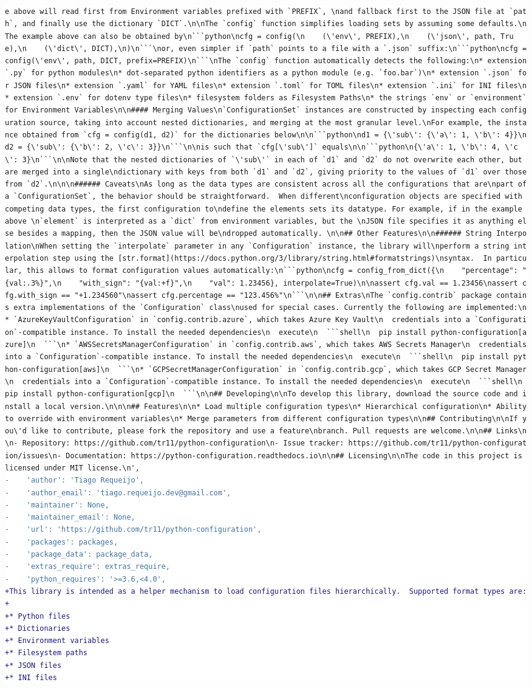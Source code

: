 ```diff
e above will read first from Environment variables prefixed with `PREFIX`, \nand fallback first to the JSON file at `path`, and finally use the dictionary `DICT`.\n\nThe `config` function simplifies loading sets by assuming some defaults.\nThe example above can also be obtained by\n```python\ncfg = config(\n    (\'env\', PREFIX),\n    (\'json\', path, True),\n    (\'dict\', DICT),\n)\n```\nor, even simpler if `path` points to a file with a `.json` suffix:\n```python\ncfg = config(\'env\', path, DICT, prefix=PREFIX)\n```\nThe `config` function automatically detects the following:\n* extension `.py` for python modules\n* dot-separated python identifiers as a python module (e.g. `foo.bar`)\n* extension `.json` for JSON files\n* extension `.yaml` for YAML files\n* extension `.toml` for TOML files\n* extension `.ini` for INI files\n* extension `.env` for dotenv type files\n* filesystem folders as Filesystem Paths\n* the strings `env` or `environment` for Environment Variables\n\n#### Merging Values\n`ConfigurationSet` instances are constructed by inspecting each configuration source, taking into account nested dictionaries, and merging at the most granular level.\nFor example, the instance obtained from `cfg = config(d1, d2)` for the dictionaries below\n\n```python\nd1 = {\'sub\': {\'a\': 1, \'b\': 4}}\nd2 = {\'sub\': {\'b\': 2, \'c\': 3}}\n```\n\nis such that `cfg[\'sub\']` equals\n\n```python\n{\'a\': 1, \'b\': 4, \'c\': 3}\n```\n\nNote that the nested dictionaries of `\'sub\'` in each of `d1` and `d2` do not overwrite each other, but are merged into a single\ndictionary with keys from both `d1` and `d2`, giving priority to the values of `d1` over those from `d2`.\n\n\n###### Caveats\nAs long as the data types are consistent across all the configurations that are\npart of a `ConfigurationSet`, the behavior should be straightforward.  When different\nconfiguration objects are specified with competing data types, the first configuration to\ndefine the elements sets its datatype. For example, if in the example above \n`element` is interpreted as a `dict` from environment variables, but the \nJSON file specifies it as anything else besides a mapping, then the JSON value will be\ndropped automatically. \n\n## Other Features\n\n###### String Interpolation\nWhen setting the `interpolate` parameter in any `Configuration` instance, the library will\nperform a string interpolation step using the [str.format](https://docs.python.org/3/library/string.html#formatstrings)\nsyntax.  In particular, this allows to format configuration values automatically:\n```python\ncfg = config_from_dict({\n    "percentage": "{val:.3%}",\n    "with_sign": "{val:+f}",\n    "val": 1.23456}, interpolate=True)\n\nassert cfg.val == 1.23456\nassert cfg.with_sign == "+1.234560"\nassert cfg.percentage == "123.456%"\n```\n\n## Extras\nThe `config.contrib` package contains extra implementations of the `Configuration` class\nused for special cases. Currently the following are implemented:\n* `AzureKeyVaultConfiguration` in `config.contrib.azure`, which takes Azure Key Vault\n  credentials into a `Configuration`-compatible instance. To install the needed dependencies\n  execute\n  ```shell\n  pip install python-configuration[azure]\n  ```\n* `AWSSecretsManagerConfiguration` in `config.contrib.aws`, which takes AWS Secrets Manager\n  credentials into a `Configuration`-compatible instance. To install the needed dependencies\n  execute\n  ```shell\n  pip install python-configuration[aws]\n  ```\n* `GCPSecretManagerConfiguration` in `config.contrib.gcp`, which takes GCP Secret Manager\n  credentials into a `Configuration`-compatible instance. To install the needed dependencies\n  execute\n  ```shell\n  pip install python-configuration[gcp]\n  ```\n\n## Developing\n\nTo develop this library, download the source code and install a local version.\n\n\n## Features\n\n* Load multiple configuration types\n* Hierarchical configuration\n* Ability to override with environment variables\n* Merge parameters from different configuration types\n\n## Contributing\n\nIf you\'d like to contribute, please fork the repository and use a feature\nbranch. Pull requests are welcome.\n\n## Links\n\n- Repository: https://github.com/tr11/python-configuration\n- Issue tracker: https://github.com/tr11/python-configuration/issues\n- Documentation: https://python-configuration.readthedocs.io\n\n## Licensing\n\nThe code in this project is licensed under MIT license.\n',
-    'author': 'Tiago Requeijo',
-    'author_email': 'tiago.requeijo.dev@gmail.com',
-    'maintainer': None,
-    'maintainer_email': None,
-    'url': 'https://github.com/tr11/python-configuration',
-    'packages': packages,
-    'package_data': package_data,
-    'extras_require': extras_require,
-    'python_requires': '>=3.6,<4.0',
+This library is intended as a helper mechanism to load configuration files hierarchically.  Supported format types are:
+
+* Python files
+* Dictionaries
+* Environment variables
+* Filesystem paths
+* JSON files
+* INI files
```